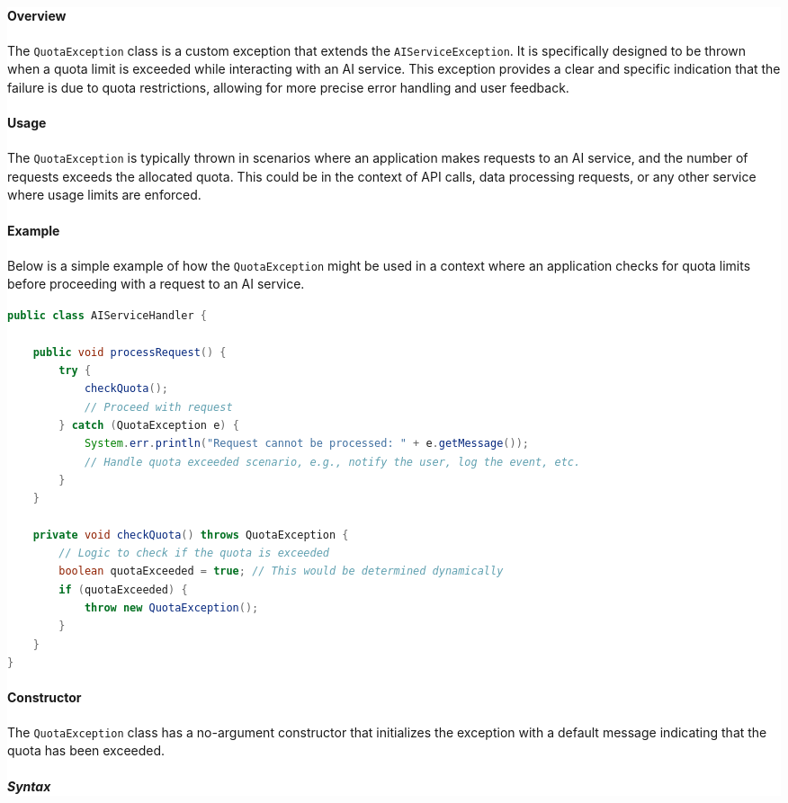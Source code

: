 #### Overview

The `QuotaException` class is a custom exception that extends the `AIServiceException`. It is specifically designed to
be thrown when a quota limit is exceeded while interacting with an AI service. This exception provides a clear and
specific indication that the failure is due to quota restrictions, allowing for more precise error handling and user
feedback.

#### Usage

The `QuotaException` is typically thrown in scenarios where an application makes requests to an AI service, and the
number of requests exceeds the allocated quota. This could be in the context of API calls, data processing requests, or
any other service where usage limits are enforced.

#### Example

Below is a simple example of how the `QuotaException` might be used in a context where an application checks for quota
limits before proceeding with a request to an AI service.

```java
public class AIServiceHandler {

    public void processRequest() {
        try {
            checkQuota();
            // Proceed with request
        } catch (QuotaException e) {
            System.err.println("Request cannot be processed: " + e.getMessage());
            // Handle quota exceeded scenario, e.g., notify the user, log the event, etc.
        }
    }

    private void checkQuota() throws QuotaException {
        // Logic to check if the quota is exceeded
        boolean quotaExceeded = true; // This would be determined dynamically
        if (quotaExceeded) {
            throw new QuotaException();
        }
    }
}
```

#### Constructor

The `QuotaException` class has a no-argument constructor that initializes the exception with a default message
indicating that the quota has been exceeded.

##### Syntax
